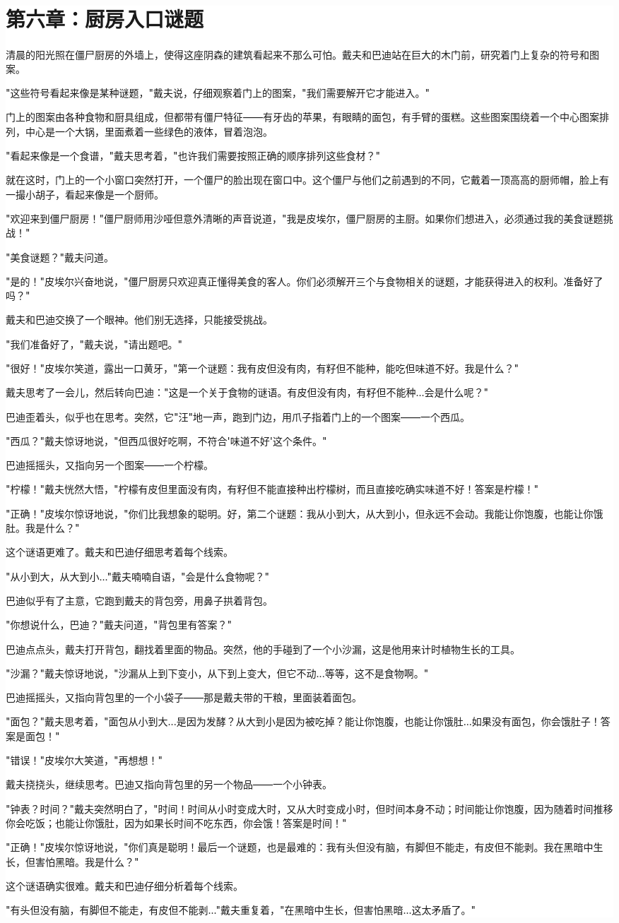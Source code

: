 # 第六章：厨房入口谜题

清晨的阳光照在僵尸厨房的外墙上，使得这座阴森的建筑看起来不那么可怕。戴夫和巴迪站在巨大的木门前，研究着门上复杂的符号和图案。

"这些符号看起来像是某种谜题，"戴夫说，仔细观察着门上的图案，"我们需要解开它才能进入。"

门上的图案由各种食物和厨具组成，但都带有僵尸特征——有牙齿的苹果，有眼睛的面包，有手臂的蛋糕。这些图案围绕着一个中心图案排列，中心是一个大锅，里面煮着一些绿色的液体，冒着泡泡。

"看起来像是一个食谱，"戴夫思考着，"也许我们需要按照正确的顺序排列这些食材？"

就在这时，门上的一个小窗口突然打开，一个僵尸的脸出现在窗口中。这个僵尸与他们之前遇到的不同，它戴着一顶高高的厨师帽，脸上有一撮小胡子，看起来像是一个厨师。

"欢迎来到僵尸厨房！"僵尸厨师用沙哑但意外清晰的声音说道，"我是皮埃尔，僵尸厨房的主厨。如果你们想进入，必须通过我的美食谜题挑战！"

"美食谜题？"戴夫问道。

"是的！"皮埃尔兴奋地说，"僵尸厨房只欢迎真正懂得美食的客人。你们必须解开三个与食物相关的谜题，才能获得进入的权利。准备好了吗？"

戴夫和巴迪交换了一个眼神。他们别无选择，只能接受挑战。

"我们准备好了，"戴夫说，"请出题吧。"

"很好！"皮埃尔笑道，露出一口黄牙，"第一个谜题：我有皮但没有肉，有籽但不能种，能吃但味道不好。我是什么？"

戴夫思考了一会儿，然后转向巴迪："这是一个关于食物的谜语。有皮但没有肉，有籽但不能种...会是什么呢？"

巴迪歪着头，似乎也在思考。突然，它"汪"地一声，跑到门边，用爪子指着门上的一个图案——一个西瓜。

"西瓜？"戴夫惊讶地说，"但西瓜很好吃啊，不符合'味道不好'这个条件。"

巴迪摇摇头，又指向另一个图案——一个柠檬。

"柠檬！"戴夫恍然大悟，"柠檬有皮但里面没有肉，有籽但不能直接种出柠檬树，而且直接吃确实味道不好！答案是柠檬！"

"正确！"皮埃尔惊讶地说，"你们比我想象的聪明。好，第二个谜题：我从小到大，从大到小，但永远不会动。我能让你饱腹，也能让你饿肚。我是什么？"

这个谜语更难了。戴夫和巴迪仔细思考着每个线索。

"从小到大，从大到小..."戴夫喃喃自语，"会是什么食物呢？"

巴迪似乎有了主意，它跑到戴夫的背包旁，用鼻子拱着背包。

"你想说什么，巴迪？"戴夫问道，"背包里有答案？"

巴迪点点头，戴夫打开背包，翻找着里面的物品。突然，他的手碰到了一个小沙漏，这是他用来计时植物生长的工具。

"沙漏？"戴夫惊讶地说，"沙漏从上到下变小，从下到上变大，但它不动...等等，这不是食物啊。"

巴迪摇摇头，又指向背包里的一个小袋子——那是戴夫带的干粮，里面装着面包。

"面包？"戴夫思考着，"面包从小到大...是因为发酵？从大到小是因为被吃掉？能让你饱腹，也能让你饿肚...如果没有面包，你会饿肚子！答案是面包！"

"错误！"皮埃尔大笑道，"再想想！"

戴夫挠挠头，继续思考。巴迪又指向背包里的另一个物品——一个小钟表。

"钟表？时间？"戴夫突然明白了，"时间！时间从小时变成大时，又从大时变成小时，但时间本身不动；时间能让你饱腹，因为随着时间推移你会吃饭；也能让你饿肚，因为如果长时间不吃东西，你会饿！答案是时间！"

"正确！"皮埃尔惊讶地说，"你们真是聪明！最后一个谜题，也是最难的：我有头但没有脑，有脚但不能走，有皮但不能剥。我在黑暗中生长，但害怕黑暗。我是什么？"

这个谜语确实很难。戴夫和巴迪仔细分析着每个线索。

"有头但没有脑，有脚但不能走，有皮但不能剥..."戴夫重复着，"在黑暗中生长，但害怕黑暗...这太矛盾了。"
